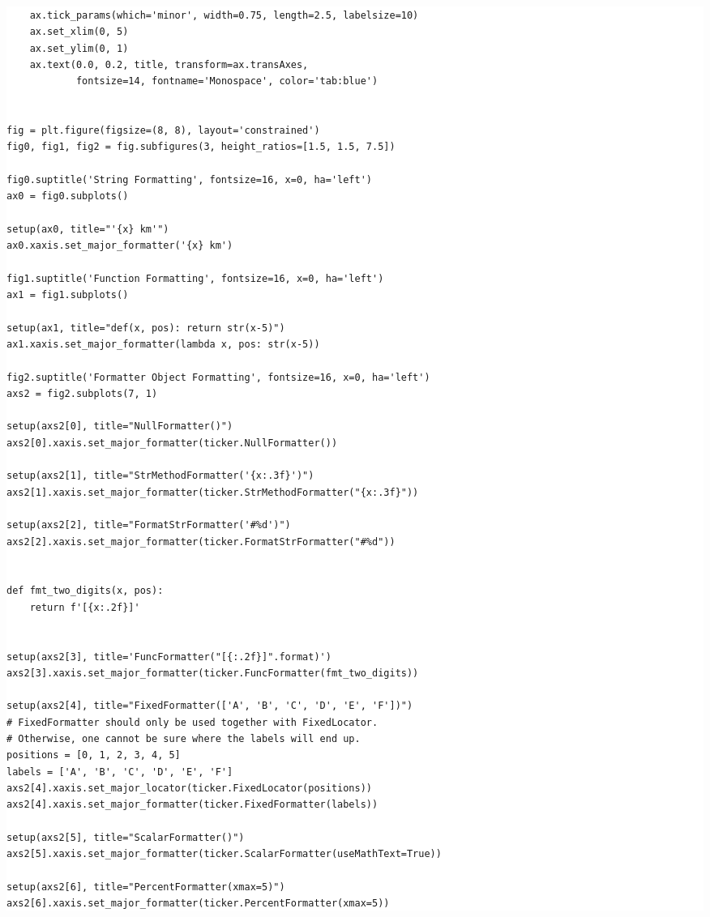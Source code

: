 ```
    ax.tick_params(which='minor', width=0.75, length=2.5, labelsize=10)
    ax.set_xlim(0, 5)
    ax.set_ylim(0, 1)
    ax.text(0.0, 0.2, title, transform=ax.transAxes,
            fontsize=14, fontname='Monospace', color='tab:blue')


fig = plt.figure(figsize=(8, 8), layout='constrained')
fig0, fig1, fig2 = fig.subfigures(3, height_ratios=[1.5, 1.5, 7.5])

fig0.suptitle('String Formatting', fontsize=16, x=0, ha='left')
ax0 = fig0.subplots()

setup(ax0, title="'{x} km'")
ax0.xaxis.set_major_formatter('{x} km')

fig1.suptitle('Function Formatting', fontsize=16, x=0, ha='left')
ax1 = fig1.subplots()

setup(ax1, title="def(x, pos): return str(x-5)")
ax1.xaxis.set_major_formatter(lambda x, pos: str(x-5))

fig2.suptitle('Formatter Object Formatting', fontsize=16, x=0, ha='left')
axs2 = fig2.subplots(7, 1)

setup(axs2[0], title="NullFormatter()")
axs2[0].xaxis.set_major_formatter(ticker.NullFormatter())

setup(axs2[1], title="StrMethodFormatter('{x:.3f}')")
axs2[1].xaxis.set_major_formatter(ticker.StrMethodFormatter("{x:.3f}"))

setup(axs2[2], title="FormatStrFormatter('#%d')")
axs2[2].xaxis.set_major_formatter(ticker.FormatStrFormatter("#%d"))


def fmt_two_digits(x, pos):
    return f'[{x:.2f}]'


setup(axs2[3], title='FuncFormatter("[{:.2f}]".format)')
axs2[3].xaxis.set_major_formatter(ticker.FuncFormatter(fmt_two_digits))

setup(axs2[4], title="FixedFormatter(['A', 'B', 'C', 'D', 'E', 'F'])")
# FixedFormatter should only be used together with FixedLocator.
# Otherwise, one cannot be sure where the labels will end up.
positions = [0, 1, 2, 3, 4, 5]
labels = ['A', 'B', 'C', 'D', 'E', 'F']
axs2[4].xaxis.set_major_locator(ticker.FixedLocator(positions))
axs2[4].xaxis.set_major_formatter(ticker.FixedFormatter(labels))

setup(axs2[5], title="ScalarFormatter()")
axs2[5].xaxis.set_major_formatter(ticker.ScalarFormatter(useMathText=True))

setup(axs2[6], title="PercentFormatter(xmax=5)")
axs2[6].xaxis.set_major_formatter(ticker.PercentFormatter(xmax=5))
```
